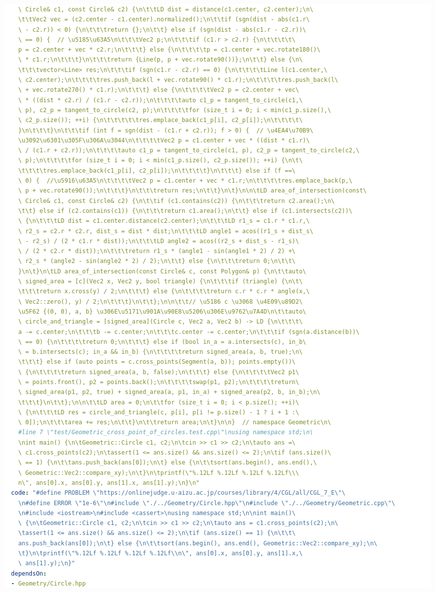 ```yaml
    \ Circle& c1, const Circle& c2) {\n\t\tLD dist = distance(c1.center, c2.center);\n\
    \t\tVec2 vec = (c2.center - c1.center).normalized();\n\t\tif (sgn(dist - abs(c1.r\
    \ - c2.r)) < 0) {\n\t\t\treturn {};\n\t\t} else if (sgn(dist - abs(c1.r - c2.r))\
    \ == 0) {  // \u5185\u63A5\n\t\t\tVec2 p;\n\t\t\tif (c1.r > c2.r) {\n\t\t\t\t\
    p = c2.center + vec * c2.r;\n\t\t\t} else {\n\t\t\t\tp = c1.center + vec.rotate180()\
    \ * c1.r;\n\t\t\t}\n\t\t\treturn {Line(p, p + vec.rotate90())};\n\t\t} else {\n\
    \t\t\tvector<Line> res;\n\t\t\tif (sgn(c1.r - c2.r) == 0) {\n\t\t\t\tLine l(c1.center,\
    \ c2.center);\n\t\t\t\tres.push_back(l + vec.rotate90() * c1.r);\n\t\t\t\tres.push_back(l\
    \ + vec.rotate270() * c1.r);\n\t\t\t} else {\n\t\t\t\tVec2 p = c2.center + vec\
    \ * ((dist * c2.r) / (c1.r - c2.r));\n\t\t\t\tauto c1_p = tangent_to_circle(c1,\
    \ p), c2_p = tangent_to_circle(c2, p);\n\t\t\t\tfor (size_t i = 0; i < min(c1_p.size(),\
    \ c2_p.size()); ++i) {\n\t\t\t\t\tres.emplace_back(c1_p[i], c2_p[i]);\n\t\t\t\t\
    }\n\t\t\t}\n\t\t\tif (int f = sgn(dist - (c1.r + c2.r)); f > 0) {  // \u4EA4\u70B9\
    \u3092\u6301\u305F\u306A\u3044\n\t\t\t\tVec2 p = c1.center + vec * ((dist * c1.r)\
    \ / (c1.r + c2.r));\n\t\t\t\tauto c1_p = tangent_to_circle(c1, p), c2_p = tangent_to_circle(c2,\
    \ p);\n\t\t\t\tfor (size_t i = 0; i < min(c1_p.size(), c2_p.size()); ++i) {\n\t\
    \t\t\t\tres.emplace_back(c1_p[i], c2_p[i]);\n\t\t\t\t}\n\t\t\t} else if (f ==\
    \ 0) {  //\u5916\u63A5\n\t\t\t\tVec2 p = c1.center + vec * c1.r;\n\t\t\t\tres.emplace_back(p,\
    \ p + vec.rotate90());\n\t\t\t}\n\t\t\treturn res;\n\t\t}\n\t}\n\n\tLD area_of_intersection(const\
    \ Circle& c1, const Circle& c2) {\n\t\tif (c1.contains(c2)) {\n\t\t\treturn c2.area();\n\
    \t\t} else if (c2.contains(c1)) {\n\t\t\treturn c1.area();\n\t\t} else if (c1.intersects(c2))\
    \ {\n\t\t\tLD dist = c1.center.distance(c2.center);\n\t\t\tLD r1_s = c1.r * c1.r,\
    \ r2_s = c2.r * c2.r, dist_s = dist * dist;\n\t\t\tLD angle1 = acos((r1_s + dist_s\
    \ - r2_s) / (2 * c1.r * dist));\n\t\t\tLD angle2 = acos((r2_s + dist_s - r1_s)\
    \ / (2 * c2.r * dist));\n\t\t\treturn r1_s * (angle1 - sin(angle1 * 2) / 2) +\
    \ r2_s * (angle2 - sin(angle2 * 2) / 2);\n\t\t} else {\n\t\t\treturn 0;\n\t\t\
    }\n\t}\n\tLD area_of_intersection(const Circle& c, const Polygon& p) {\n\t\tauto\
    \ signed_area = [c](Vec2 x, Vec2 y, bool triangle) {\n\t\t\tif (triangle) {\n\t\
    \t\t\treturn x.cross(y) / 2;\n\t\t\t} else {\n\t\t\t\treturn c.r * c.r * angle(x,\
    \ Vec2::zero(), y) / 2;\n\t\t\t}\n\t\t};\n\n\t\t// \u5186 c \u3068 \u4E09\u89D2\
    \u5F62 {(0, 0), a, b} \u306E\u5171\u901A\u90E8\u5206\u306E\u9762\u7A4D\n\t\tauto\
    \ circle_and_triangle = [signed_area](Circle c, Vec2 a, Vec2 b) -> LD {\n\t\t\t\
    a -= c.center;\n\t\t\tb -= c.center;\n\t\t\tc.center -= c.center;\n\t\t\tif (sgn(a.distance(b))\
    \ == 0) {\n\t\t\t\treturn 0;\n\t\t\t} else if (bool in_a = a.intersects(c), in_b\
    \ = b.intersects(c); in_a && in_b) {\n\t\t\t\treturn signed_area(a, b, true);\n\
    \t\t\t} else if (auto points = c.cross_points(Segment(a, b)); points.empty())\
    \ {\n\t\t\t\treturn signed_area(a, b, false);\n\t\t\t} else {\n\t\t\t\tVec2 p1\
    \ = points.front(), p2 = points.back();\n\t\t\t\tswap(p1, p2);\n\t\t\t\treturn\
    \ signed_area(p1, p2, true) + signed_area(a, p1, in_a) + signed_area(p2, b, in_b);\n\
    \t\t\t}\n\t\t};\n\n\t\tLD area = 0;\n\t\tfor (size_t i = 0; i < p.size(); ++i)\
    \ {\n\t\t\tLD res = circle_and_triangle(c, p[i], p[i != p.size() - 1 ? i + 1 :\
    \ 0]);\n\t\t\tarea += res;\n\t\t}\n\t\treturn area;\n\t}\n\n}  // namespace Geometric\n\
    #line 7 \"test/Geometric_cross_point_of_circles.test.cpp\"\nusing namespace std;\n\
    \nint main() {\n\tGeometric::Circle c1, c2;\n\tcin >> c1 >> c2;\n\tauto ans =\
    \ c1.cross_points(c2);\n\tassert(1 <= ans.size() && ans.size() <= 2);\n\tif (ans.size()\
    \ == 1) {\n\t\tans.push_back(ans[0]);\n\t} else {\n\t\tsort(ans.begin(), ans.end(),\
    \ Geometric::Vec2::compare_xy);\n\t}\n\tprintf(\"%.12Lf %.12Lf %.12Lf %.12Lf\\\
    n\", ans[0].x, ans[0].y, ans[1].x, ans[1].y);\n}\n"
  code: "#define PROBLEM \"https://onlinejudge.u-aizu.ac.jp/courses/library/4/CGL/all/CGL_7_E\"\
    \n#define ERROR \"1e-6\"\n#include \"./../Geometry/Circle.hpp\"\n#include \"./../Geometry/Geometric.cpp\"\
    \n#include <iostream>\n#include <cassert>\nusing namespace std;\n\nint main()\
    \ {\n\tGeometric::Circle c1, c2;\n\tcin >> c1 >> c2;\n\tauto ans = c1.cross_points(c2);\n\
    \tassert(1 <= ans.size() && ans.size() <= 2);\n\tif (ans.size() == 1) {\n\t\t\
    ans.push_back(ans[0]);\n\t} else {\n\t\tsort(ans.begin(), ans.end(), Geometric::Vec2::compare_xy);\n\
    \t}\n\tprintf(\"%.12Lf %.12Lf %.12Lf %.12Lf\\n\", ans[0].x, ans[0].y, ans[1].x,\
    \ ans[1].y);\n}"
  dependsOn:
  - Geometry/Circle.hpp
```